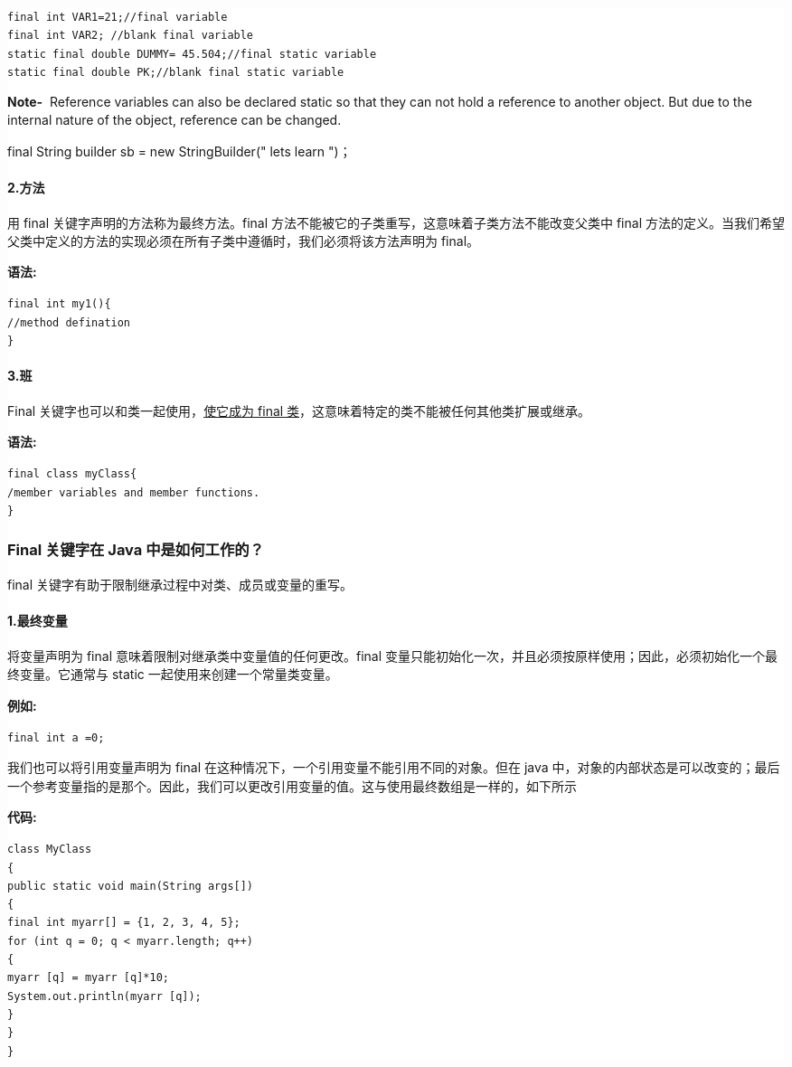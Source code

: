 ```
final int VAR1=21;//final variable
final int VAR2; //blank final variable
static final double DUMMY= 45.504;//final static variable
static final double PK;//blank final static variable
```

**Note-**  Reference variables can also be declared static so that they can not hold a reference to another object. But due to the internal nature of the object, reference can be changed.

final String builder sb = new StringBuilder(" lets learn ")；

#### 2.方法

用 final 关键字声明的方法称为最终方法。final 方法不能被它的子类重写，这意味着子类方法不能改变父类中 final 方法的定义。当我们希望父类中定义的方法的实现必须在所有子类中遵循时，我们必须将该方法声明为 final。

**语法:**

```
final int my1(){
//method defination
}
```

#### 3.班

Final 关键字也可以和类一起使用，[使它成为 final 类](https://www.educba.com/final-class-in-java/)，这意味着特定的类不能被任何其他类扩展或继承。

**语法:**

```
final class myClass{
/member variables and member functions.
}
```

### Final 关键字在 Java 中是如何工作的？

final 关键字有助于限制继承过程中对类、成员或变量的重写。

#### 1.最终变量

将变量声明为 final 意味着限制对继承类中变量值的任何更改。final 变量只能初始化一次，并且必须按原样使用；因此，必须初始化一个最终变量。它通常与 static 一起使用来创建一个常量类变量。

**例如:**

```
final int a =0;
```

我们也可以将引用变量声明为 final 在这种情况下，一个引用变量不能引用不同的对象。但在 java 中，对象的内部状态是可以改变的；最后一个参考变量指的是那个。因此，我们可以更改引用变量的值。这与使用最终数组是一样的，如下所示

**代码:**

```
class MyClass
{
public static void main(String args[])
{
final int myarr[] = {1, 2, 3, 4, 5};
for (int q = 0; q < myarr.length; q++)
{
myarr [q] = myarr [q]*10;
System.out.println(myarr [q]);
}
}
}
```
